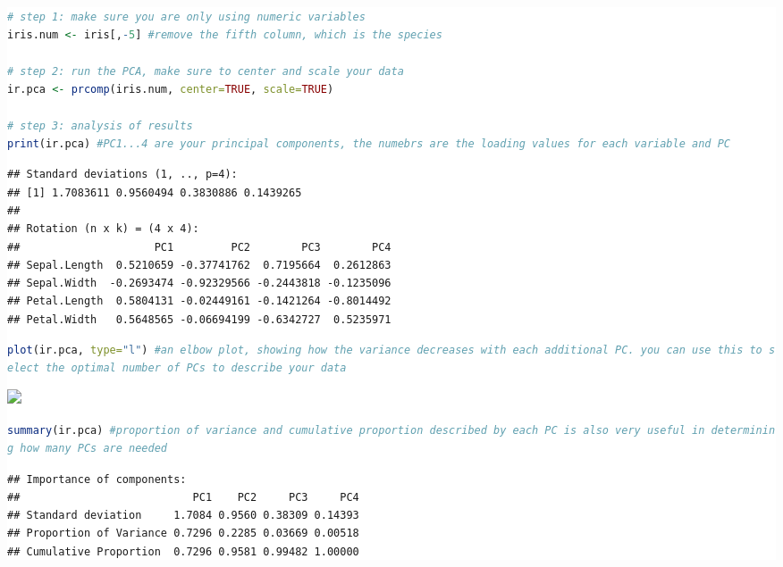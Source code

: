 ``` r
# step 1: make sure you are only using numeric variables
iris.num <- iris[,-5] #remove the fifth column, which is the species

# step 2: run the PCA, make sure to center and scale your data
ir.pca <- prcomp(iris.num, center=TRUE, scale=TRUE)

# step 3: analysis of results
print(ir.pca) #PC1...4 are your principal components, the numebrs are the loading values for each variable and PC
```

    ## Standard deviations (1, .., p=4):
    ## [1] 1.7083611 0.9560494 0.3830886 0.1439265
    ## 
    ## Rotation (n x k) = (4 x 4):
    ##                     PC1         PC2        PC3        PC4
    ## Sepal.Length  0.5210659 -0.37741762  0.7195664  0.2612863
    ## Sepal.Width  -0.2693474 -0.92329566 -0.2443818 -0.1235096
    ## Petal.Length  0.5804131 -0.02449161 -0.1421264 -0.8014492
    ## Petal.Width   0.5648565 -0.06694199 -0.6342727  0.5235971

``` r
plot(ir.pca, type="l") #an elbow plot, showing how the variance decreases with each additional PC. you can use this to select the optimal number of PCs to describe your data
```

![](pca-introduction_files/figure-gfm/unnamed-chunk-2-1.png)

``` r
summary(ir.pca) #proportion of variance and cumulative proportion described by each PC is also very useful in determining how many PCs are needed
```

    ## Importance of components:
    ##                           PC1    PC2     PC3     PC4
    ## Standard deviation     1.7084 0.9560 0.38309 0.14393
    ## Proportion of Variance 0.7296 0.2285 0.03669 0.00518
    ## Cumulative Proportion  0.7296 0.9581 0.99482 1.00000

